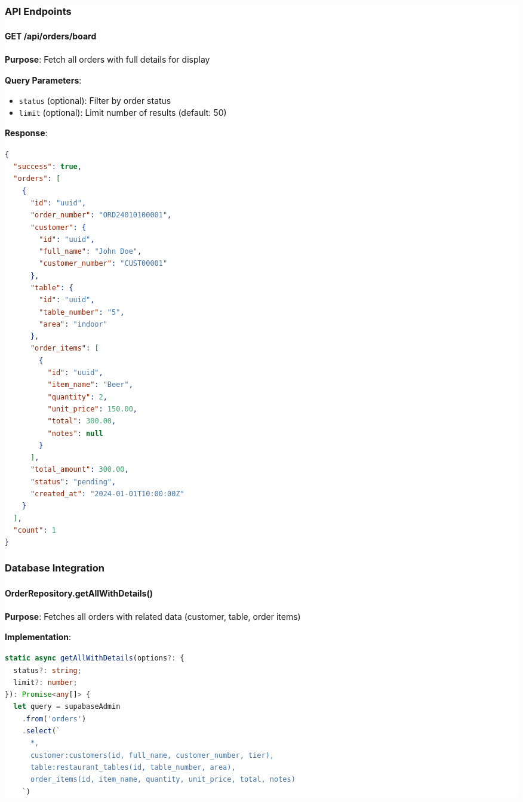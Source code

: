 ### API Endpoints

#### GET /api/orders/board
**Purpose**: Fetch all orders with full details for display

**Query Parameters**:
- `status` (optional): Filter by order status
- `limit` (optional): Limit number of results (default: 50)

**Response**:
```json
{
  "success": true,
  "orders": [
    {
      "id": "uuid",
      "order_number": "ORD24010100001",
      "customer": {
        "id": "uuid",
        "full_name": "John Doe",
        "customer_number": "CUST00001"
      },
      "table": {
        "id": "uuid",
        "table_number": "5",
        "area": "indoor"
      },
      "order_items": [
        {
          "id": "uuid",
          "item_name": "Beer",
          "quantity": 2,
          "unit_price": 150.00,
          "total": 300.00,
          "notes": null
        }
      ],
      "total_amount": 300.00,
      "status": "pending",
      "created_at": "2024-01-01T10:00:00Z"
    }
  ],
  "count": 1
}
```

### Database Integration

#### OrderRepository.getAllWithDetails()
**Purpose**: Fetches all orders with related data (customer, table, order items)

**Implementation**:
```typescript
static async getAllWithDetails(options?: {
  status?: string;
  limit?: number;
}): Promise<any[]> {
  let query = supabaseAdmin
    .from('orders')
    .select(`
      *,
      customer:customers(id, full_name, customer_number, tier),
      table:restaurant_tables(id, table_number, area),
      order_items(id, item_name, quantity, unit_price, total, notes)
    `)
```